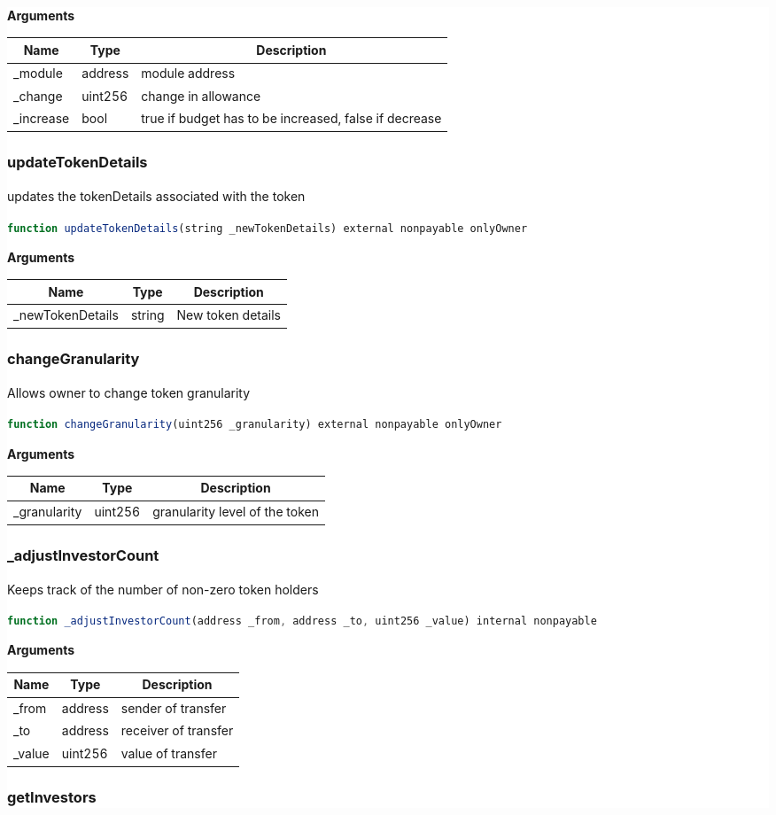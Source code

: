 **Arguments**

| Name        | Type           | Description  |
| ------------- |------------- | -----|
| _module | address | module address | 
| _change | uint256 | change in allowance | 
| _increase | bool | true if budget has to be increased, false if decrease | 

### updateTokenDetails

updates the tokenDetails associated with the token

```js
function updateTokenDetails(string _newTokenDetails) external nonpayable onlyOwner 
```

**Arguments**

| Name        | Type           | Description  |
| ------------- |------------- | -----|
| _newTokenDetails | string | New token details | 

### changeGranularity

Allows owner to change token granularity

```js
function changeGranularity(uint256 _granularity) external nonpayable onlyOwner 
```

**Arguments**

| Name        | Type           | Description  |
| ------------- |------------- | -----|
| _granularity | uint256 | granularity level of the token | 

### _adjustInvestorCount

Keeps track of the number of non-zero token holders

```js
function _adjustInvestorCount(address _from, address _to, uint256 _value) internal nonpayable
```

**Arguments**

| Name        | Type           | Description  |
| ------------- |------------- | -----|
| _from | address | sender of transfer | 
| _to | address | receiver of transfer | 
| _value | uint256 | value of transfer | 

### getInvestors
